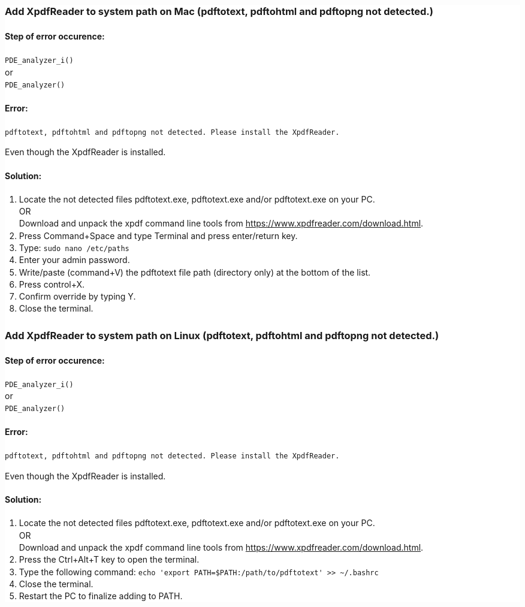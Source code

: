 ### Add XpdfReader to system path on Mac (pdftotext, pdftohtml and pdftopng not detected.)

#### Step of error occurence:

`PDE_analyzer_i()`  
or  
`PDE_analyzer()`

#### Error:

    pdftotext, pdftohtml and pdftopng not detected. Please install the XpdfReader.

Even though the XpdfReader is installed.

#### Solution:

1.  Locate the not detected files pdftotext.exe, pdftotext.exe and/or
    pdftotext.exe on your PC.  
    OR  
    Download and unpack the xpdf command line tools from
    <a href="https://www.xpdfreader.com/download.html" class="uri">https://www.xpdfreader.com/download.html</a>.  
2.  Press Command+Space and type Terminal and press enter/return key.  
3.  Type: `sudo nano /etc/paths`
4.  Enter your admin password.
5.  Write/paste (command+V) the pdftotext file path (directory only) at
    the bottom of the list.
6.  Press control+X.
7.  Confirm override by typing Y.
8.  Close the terminal.

### Add XpdfReader to system path on Linux (pdftotext, pdftohtml and pdftopng not detected.)

#### Step of error occurence:

`PDE_analyzer_i()`  
or  
`PDE_analyzer()`

#### Error:

    pdftotext, pdftohtml and pdftopng not detected. Please install the XpdfReader.

Even though the XpdfReader is installed.

#### Solution:

1.  Locate the not detected files pdftotext.exe, pdftotext.exe and/or
    pdftotext.exe on your PC.  
    OR  
    Download and unpack the xpdf command line tools from
    <a href="https://www.xpdfreader.com/download.html" class="uri">https://www.xpdfreader.com/download.html</a>.  
2.  Press the Ctrl+Alt+T key to open the terminal.  
3.  Type the following command:
    `echo 'export PATH=$PATH:/path/to/pdftotext' >> ~/.bashrc`  
4.  Close the terminal.  
5.  Restart the PC to finalize adding to PATH.
